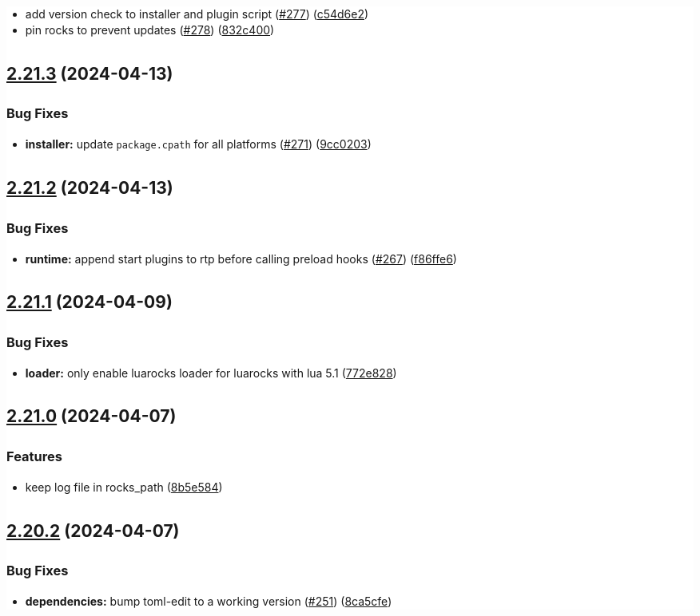 * add version check to installer and plugin script ([#277](https://github.com/lumen-oss/rocks.nvim/issues/277)) ([c54d6e2](https://github.com/lumen-oss/rocks.nvim/commit/c54d6e2fff0e387874a804dc08b754bf9234d6a8))
* pin rocks to prevent updates ([#278](https://github.com/lumen-oss/rocks.nvim/issues/278)) ([832c400](https://github.com/lumen-oss/rocks.nvim/commit/832c4003b8238d67061d11d0c774b884dfdbdd34))

## [2.21.3](https://github.com/lumen-oss/rocks.nvim/compare/v2.21.2...v2.21.3) (2024-04-13)


### Bug Fixes

* **installer:** update `package.cpath` for all platforms ([#271](https://github.com/lumen-oss/rocks.nvim/issues/271)) ([9cc0203](https://github.com/lumen-oss/rocks.nvim/commit/9cc0203571dfe8e8b63bbed0a68ef9b2f5ed8ba0))

## [2.21.2](https://github.com/lumen-oss/rocks.nvim/compare/v2.21.1...v2.21.2) (2024-04-13)


### Bug Fixes

* **runtime:** append start plugins to rtp before calling preload hooks ([#267](https://github.com/lumen-oss/rocks.nvim/issues/267)) ([f86ffe6](https://github.com/lumen-oss/rocks.nvim/commit/f86ffe65e4617a48c0c3da9efa92fdac998d44eb))

## [2.21.1](https://github.com/lumen-oss/rocks.nvim/compare/v2.21.0...v2.21.1) (2024-04-09)


### Bug Fixes

* **loader:** only enable luarocks loader for luarocks with lua 5.1 ([772e828](https://github.com/lumen-oss/rocks.nvim/commit/772e8289e76750847d8732ddcc63f12a0de28c5f))

## [2.21.0](https://github.com/lumen-oss/rocks.nvim/compare/v2.20.2...v2.21.0) (2024-04-07)


### Features

* keep log file in rocks_path ([8b5e584](https://github.com/lumen-oss/rocks.nvim/commit/8b5e5849f3ff49c7707fd5b1bd5e3836967b13ab))

## [2.20.2](https://github.com/lumen-oss/rocks.nvim/compare/v2.20.1...v2.20.2) (2024-04-07)


### Bug Fixes

* **dependencies:** bump toml-edit to a working version ([#251](https://github.com/lumen-oss/rocks.nvim/issues/251)) ([8ca5cfe](https://github.com/lumen-oss/rocks.nvim/commit/8ca5cfe8f4415ffe9a27b021fb48fd67fc3e57b3))
